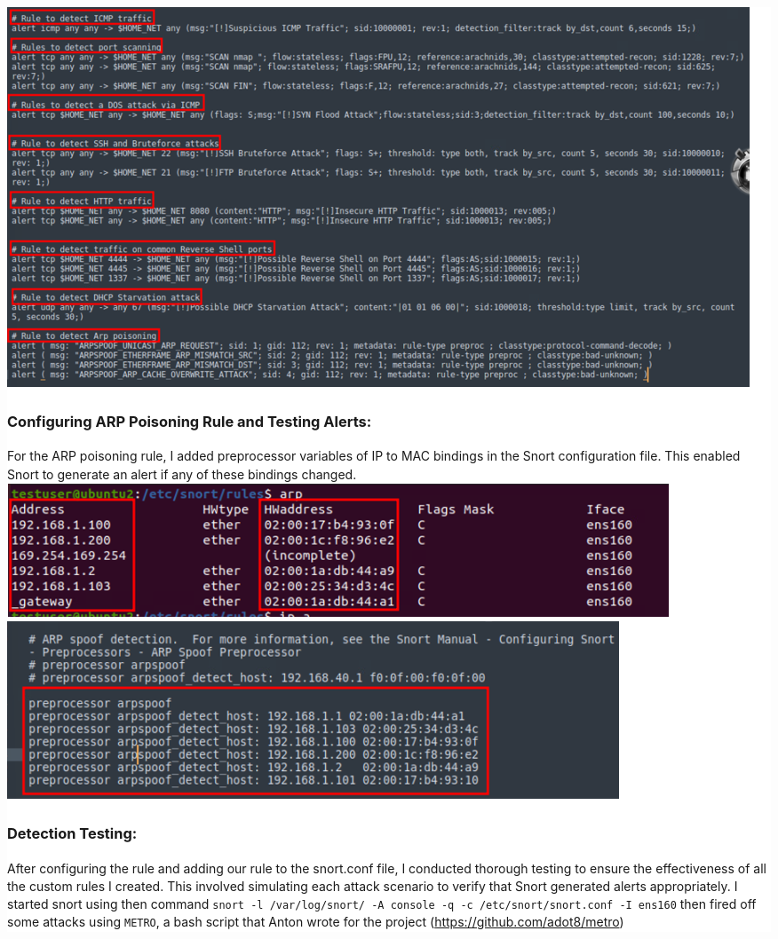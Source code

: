 ![Alt Text](./pic/12.png)
### Configuring ARP Poisoning Rule and Testing Alerts:
For the ARP poisoning rule, I added preprocessor variables of IP to MAC bindings in the Snort configuration file. This enabled Snort to generate an alert if any of these bindings changed. 
![Alt Text](./pic/13.png)
![Alt Text](./pic/14.png)
### Detection Testing:
After configuring the rule and adding our rule to the snort.conf file, I conducted thorough testing to ensure the effectiveness of all the custom rules I created. This involved simulating each attack scenario to verify that Snort generated alerts appropriately. I started snort using then command `snort -l /var/log/snort/ -A console -q -c /etc/snort/snort.conf -I ens160` then fired off some attacks using  `METRO`, a bash script that Anton wrote for the project (https://github.com/adot8/metro)
